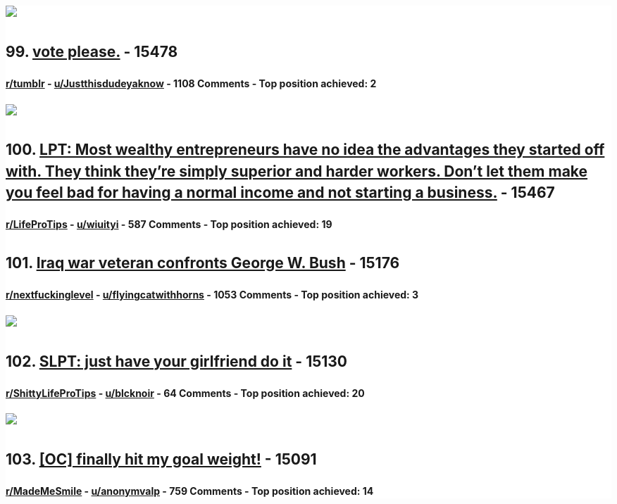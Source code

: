 <a href="https://i.redd.it/7zgk5awvoys91.jpg"><img src="https://a.thumbs.redditmedia.com/VjPwnuoQiK6ZQf-zj8sDyDlOFswBXxrVzrLU_7qZfn8.jpg"></img></a>

## 99. [vote please.](http://reddit.com/r/tumblr/comments/y0gkqx/vote_please/) - 15478
#### [r/tumblr](http://reddit.com/r/tumblr) - [u/Justthisdudeyaknow](http://reddit.com/u/Justthisdudeyaknow) - 1108 Comments - Top position achieved: 2

<a href="https://i.redd.it/qh77itvoqzs91.jpg"><img src="https://b.thumbs.redditmedia.com/eZvV17Szlfx2NDerFwN5nEyni0dVvKS170jJqqB837k.jpg"></img></a>

## 100. [LPT: Most wealthy entrepreneurs have no idea the advantages they started off with. They think they’re simply superior and harder workers. Don’t let them make you feel bad for having a normal income and not starting a business.](http://reddit.com/r/LifeProTips/comments/xzybni/lpt_most_wealthy_entrepreneurs_have_no_idea_the/) - 15467
#### [r/LifeProTips](http://reddit.com/r/LifeProTips) - [u/wiuityi](http://reddit.com/u/wiuityi) - 587 Comments - Top position achieved: 19

## 101. [Iraq war veteran confronts George W. Bush](http://reddit.com/r/nextfuckinglevel/comments/y0vrcy/iraq_war_veteran_confronts_george_w_bush/) - 15176
#### [r/nextfuckinglevel](http://reddit.com/r/nextfuckinglevel) - [u/flyingcatwithhorns](http://reddit.com/u/flyingcatwithhorns) - 1053 Comments - Top position achieved: 3

<a href="https://v.redd.it/ayr44ikov2t91"><img src="https://b.thumbs.redditmedia.com/HEXOU_Y9AnhbZqga9PNJjkCAgh3yUqzWTOSIM33Pg9I.jpg"></img></a>

## 102. [SLPT: just have your girlfriend do it](http://reddit.com/r/ShittyLifeProTips/comments/y0lhx7/slpt_just_have_your_girlfriend_do_it/) - 15130
#### [r/ShittyLifeProTips](http://reddit.com/r/ShittyLifeProTips) - [u/blcknoir](http://reddit.com/u/blcknoir) - 64 Comments - Top position achieved: 20

<a href="https://i.redd.it/b2vk04lvp0t91.jpg"><img src="https://a.thumbs.redditmedia.com/2U2-1N1F2f8j0gSMwuU5zIQS76wm7pH8NZt199gorZ4.jpg"></img></a>

## 103. [[OC] finally hit my goal weight!](http://reddit.com/r/MadeMeSmile/comments/y0pmpd/oc_finally_hit_my_goal_weight/) - 15091
#### [r/MadeMeSmile](http://reddit.com/r/MadeMeSmile) - [u/anonymvalp](http://reddit.com/u/anonymvalp) - 759 Comments - Top position achieved: 14
